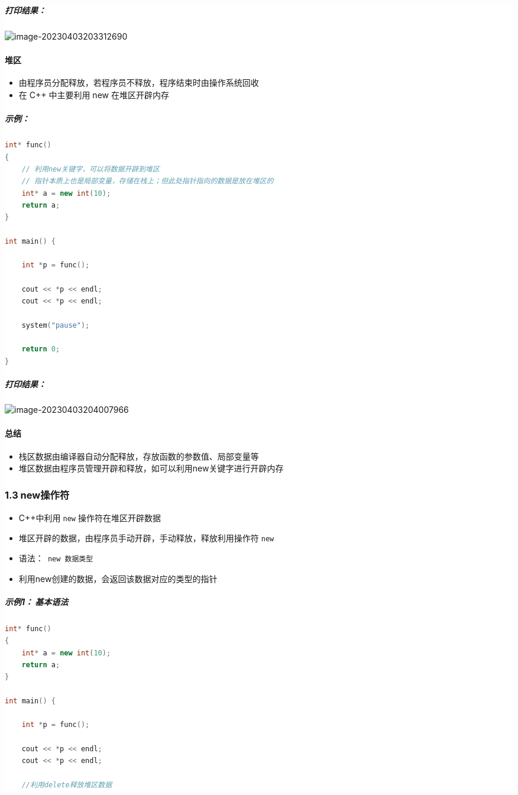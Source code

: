 ##### 打印结果：

![image-20230403203312690](https://cdn.jsdelivr.net/gh/SnowOnVolcano/imagebed/202304032033092.png)

#### 堆区

- 由程序员分配释放，若程序员不释放，程序结束时由操作系统回收
- 在 C++ 中主要利用 new 在堆区开辟内存

##### 示例：

```c++
int* func()
{
    // 利用new关键字，可以将数据开辟到堆区
    // 指针本质上也是局部变量，存储在栈上；但此处指针指向的数据是放在堆区的
	int* a = new int(10);
	return a;
}

int main() {

	int *p = func();

	cout << *p << endl;
	cout << *p << endl;
    
	system("pause");

	return 0;
}
```

##### 打印结果：

![image-20230403204007966](https://cdn.jsdelivr.net/gh/SnowOnVolcano/imagebed/202304032040731.png)

#### 总结

- 栈区数据由编译器自动分配释放，存放函数的参数值、局部变量等
- 堆区数据由程序员管理开辟和释放，如可以利用new关键字进行开辟内存

### 1.3 new操作符

- C++中利用 `new` 操作符在堆区开辟数据

- 堆区开辟的数据，由程序员手动开辟，手动释放，释放利用操作符 `new`
- 语法：` new 数据类型`
- 利用new创建的数据，会返回该数据对应的类型的指针

##### 示例1： 基本语法

```c++
int* func()
{
	int* a = new int(10);
	return a;
}

int main() {

	int *p = func();

	cout << *p << endl;
	cout << *p << endl;

	//利用delete释放堆区数据
```